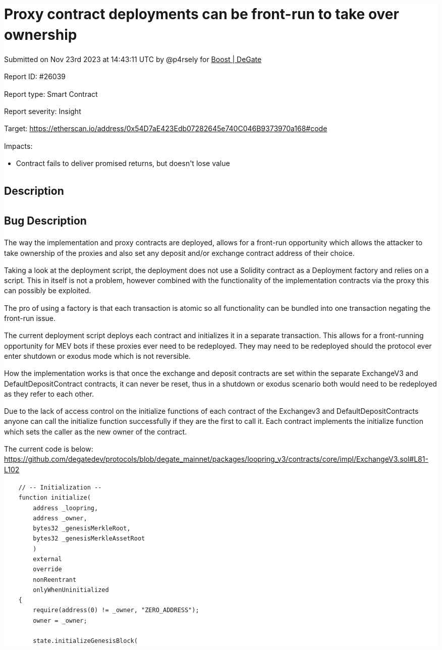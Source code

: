 
# Proxy contract deployments can be front-run to take over ownership

Submitted on Nov 23rd 2023 at 14:43:11 UTC by @p4rsely for [Boost | DeGate](https://immunefi.com/bounty/boosteddegatebugbounty/)

Report ID: #26039

Report type: Smart Contract

Report severity: Insight

Target: https://etherscan.io/address/0x54D7aE423Edb07282645e740C046B9373970a168#code

Impacts:
- Contract fails to deliver promised returns, but doesn't lose value

## Description
## Bug Description
The way the implementation and proxy contracts are deployed, allows for a front-run opportunity which allows the attacker to take ownership of the proxies and also set any deposit and/or exchange contract address of their choice.

Taking a look at the deployment script, the deployment does not use a Solidity contract as a Deployment factory and relies on a script.
This in itself is not a problem, however combined with the functionality of the implementation contracts via the proxy this can possibly be exploited.

The pro of using a factory is that each transaction is atomic so all functionality can be bundled into one transaction negating the front-run issue.

The current deployment script deploys each contract and initializes it in a separate transaction. This allows for a front-running opportunity for MEV bots if these proxies ever need to be redeployed. They may need to be redeployed should the protocol ever enter shutdown or exodus mode which is not reversible. 

How the implementation works is that once the exchange and deposit contracts are set within the separate ExchangeV3 and DefaultDepositContract contracts, it can never be reset, thus in a shutdown or exodus scenario both would need to be redeployed as they refer to each other.

Due to the lack of access control on the initialize functions of each contract of the Exchangev3 and DefaultDepositContracts anyone can call the initialize function successfully if they are the first to call it. Each contract implements the initialize function which sets the caller as the new owner of the contract.

The current code is below:
https://github.com/degatedev/protocols/blob/degate_mainnet/packages/loopring_v3/contracts/core/impl/ExchangeV3.sol#L81-L102
```
    // -- Initialization --
    function initialize(
        address _loopring,
        address _owner,
        bytes32 _genesisMerkleRoot,
        bytes32 _genesisMerkleAssetRoot
        )
        external
        override
        nonReentrant
        onlyWhenUninitialized
    {
        require(address(0) != _owner, "ZERO_ADDRESS");
        owner = _owner;

        state.initializeGenesisBlock(
```